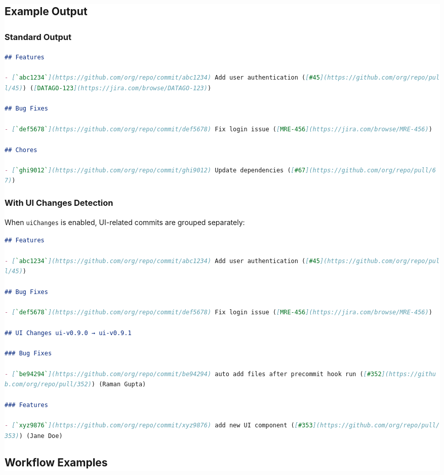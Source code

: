 ## Example Output

### Standard Output

```markdown
## Features

- [`abc1234`](https://github.com/org/repo/commit/abc1234) Add user authentication ([#45](https://github.com/org/repo/pull/45)) ([DATAGO-123](https://jira.com/browse/DATAGO-123))

## Bug Fixes

- [`def5678`](https://github.com/org/repo/commit/def5678) Fix login issue ([MRE-456](https://jira.com/browse/MRE-456))

## Chores

- [`ghi9012`](https://github.com/org/repo/commit/ghi9012) Update dependencies ([#67](https://github.com/org/repo/pull/67))
```

### With UI Changes Detection

When `uiChanges` is enabled, UI-related commits are grouped separately:

```markdown
## Features

- [`abc1234`](https://github.com/org/repo/commit/abc1234) Add user authentication ([#45](https://github.com/org/repo/pull/45))

## Bug Fixes

- [`def5678`](https://github.com/org/repo/commit/def5678) Fix login issue ([MRE-456](https://jira.com/browse/MRE-456))

## UI Changes ui-v0.9.0 → ui-v0.9.1

### Bug Fixes

- [`be94294`](https://github.com/org/repo/commit/be94294) auto add files after precommit hook run ([#352](https://github.com/org/repo/pull/352)) (Raman Gupta)

### Features

- [`xyz9876`](https://github.com/org/repo/commit/xyz9876) add new UI component ([#353](https://github.com/org/repo/pull/353)) (Jane Doe)
```

## Workflow Examples
